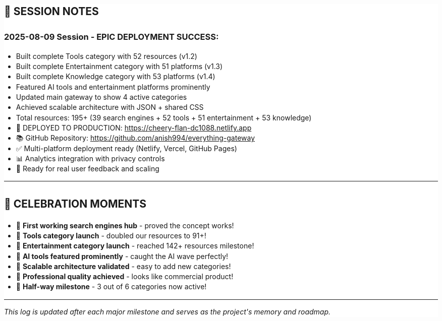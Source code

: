 
## 📝 SESSION NOTES

### **2025-08-09 Session - EPIC DEPLOYMENT SUCCESS:**
- Built complete Tools category with 52 resources (v1.2)
- Built complete Entertainment category with 51 platforms (v1.3)
- Built complete Knowledge category with 53 platforms (v1.4) 
- Featured AI tools and entertainment platforms prominently
- Updated main gateway to show 4 active categories
- Achieved scalable architecture with JSON + shared CSS
- Total resources: 195+ (39 search engines + 52 tools + 51 entertainment + 53 knowledge)
- 🚀 DEPLOYED TO PRODUCTION: https://cheery-flan-dc1088.netlify.app
- 📚 GitHub Repository: https://github.com/anish994/everything-gateway
- ✅ Multi-platform deployment ready (Netlify, Vercel, GitHub Pages)
- 📊 Analytics integration with privacy controls
- 🎯 Ready for real user feedback and scaling

---

## 🎉 CELEBRATION MOMENTS

- 🎊 **First working search engines hub** - proved the concept works!
- 🎊 **Tools category launch** - doubled our resources to 91+!
- 🎊 **Entertainment category launch** - reached 142+ resources milestone!
- 🎊 **AI tools featured prominently** - caught the AI wave perfectly!
- 🎊 **Scalable architecture validated** - easy to add new categories!
- 🎊 **Professional quality achieved** - looks like commercial product!
- 🎊 **Half-way milestone** - 3 out of 6 categories now active!

---

*This log is updated after each major milestone and serves as the project's memory and roadmap.*
